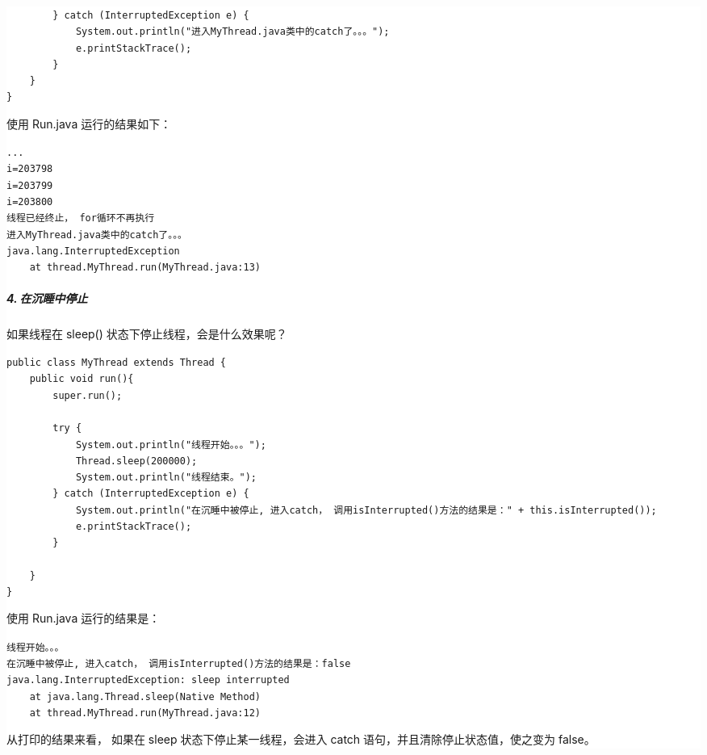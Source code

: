 ```
        } catch (InterruptedException e) {
            System.out.println("进入MyThread.java类中的catch了。。。");
            e.printStackTrace();
        }
    }
}
```

使用 Run.java 运行的结果如下：

```
...
i=203798
i=203799
i=203800
线程已经终止， for循环不再执行
进入MyThread.java类中的catch了。。。
java.lang.InterruptedException
	at thread.MyThread.run(MyThread.java:13)
```

##### 4. 在沉睡中停止

如果线程在 sleep() 状态下停止线程，会是什么效果呢？

```
public class MyThread extends Thread {
    public void run(){
        super.run();

        try {
            System.out.println("线程开始。。。");
            Thread.sleep(200000);
            System.out.println("线程结束。");
        } catch (InterruptedException e) {
            System.out.println("在沉睡中被停止, 进入catch， 调用isInterrupted()方法的结果是：" + this.isInterrupted());
            e.printStackTrace();
        }

    }
}
```

使用 Run.java 运行的结果是：

```
线程开始。。。
在沉睡中被停止, 进入catch， 调用isInterrupted()方法的结果是：false
java.lang.InterruptedException: sleep interrupted
	at java.lang.Thread.sleep(Native Method)
	at thread.MyThread.run(MyThread.java:12)
```

从打印的结果来看， 如果在 sleep 状态下停止某一线程，会进入 catch 语句，并且清除停止状态值，使之变为 false。
